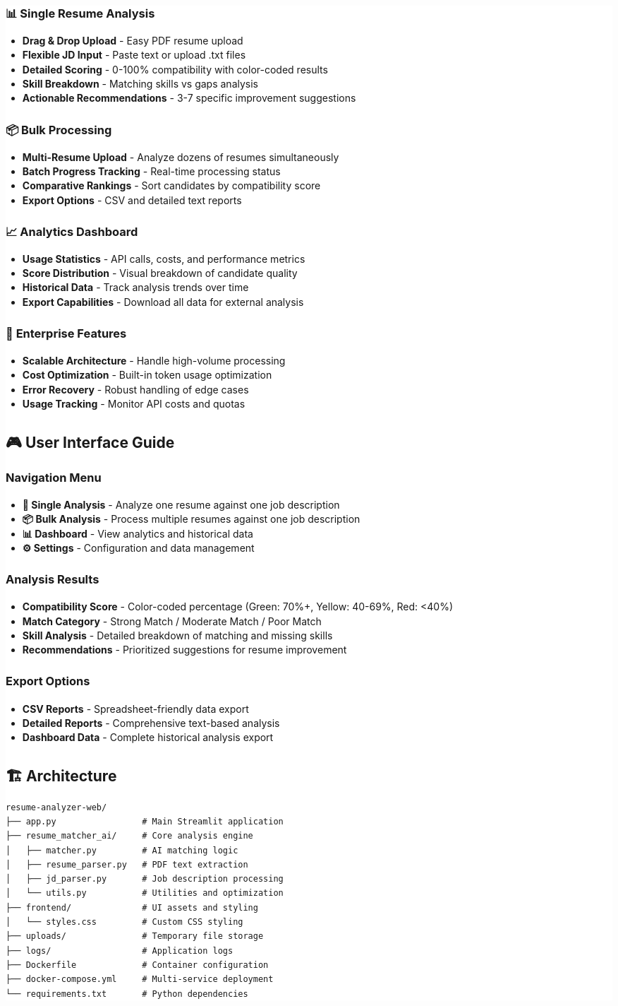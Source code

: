 ### 📊 **Single Resume Analysis**
- **Drag & Drop Upload** - Easy PDF resume upload
- **Flexible JD Input** - Paste text or upload .txt files
- **Detailed Scoring** - 0-100% compatibility with color-coded results
- **Skill Breakdown** - Matching skills vs gaps analysis
- **Actionable Recommendations** - 3-7 specific improvement suggestions

### 📦 **Bulk Processing**
- **Multi-Resume Upload** - Analyze dozens of resumes simultaneously
- **Batch Progress Tracking** - Real-time processing status
- **Comparative Rankings** - Sort candidates by compatibility score
- **Export Options** - CSV and detailed text reports

### 📈 **Analytics Dashboard**
- **Usage Statistics** - API calls, costs, and performance metrics
- **Score Distribution** - Visual breakdown of candidate quality
- **Historical Data** - Track analysis trends over time
- **Export Capabilities** - Download all data for external analysis

### 🏢 **Enterprise Features**
- **Scalable Architecture** - Handle high-volume processing
- **Cost Optimization** - Built-in token usage optimization
- **Error Recovery** - Robust handling of edge cases
- **Usage Tracking** - Monitor API costs and quotas

## 🎮 User Interface Guide

### Navigation Menu
- **🎯 Single Analysis** - Analyze one resume against one job description
- **📦 Bulk Analysis** - Process multiple resumes against one job description
- **📊 Dashboard** - View analytics and historical data
- **⚙️ Settings** - Configuration and data management

### Analysis Results
- **Compatibility Score** - Color-coded percentage (Green: 70%+, Yellow: 40-69%, Red: <40%)
- **Match Category** - Strong Match / Moderate Match / Poor Match
- **Skill Analysis** - Detailed breakdown of matching and missing skills
- **Recommendations** - Prioritized suggestions for resume improvement

### Export Options
- **CSV Reports** - Spreadsheet-friendly data export
- **Detailed Reports** - Comprehensive text-based analysis
- **Dashboard Data** - Complete historical analysis export

## 🏗️ Architecture

```
resume-analyzer-web/
├── app.py                 # Main Streamlit application
├── resume_matcher_ai/     # Core analysis engine
│   ├── matcher.py         # AI matching logic
│   ├── resume_parser.py   # PDF text extraction
│   ├── jd_parser.py       # Job description processing
│   └── utils.py           # Utilities and optimization
├── frontend/              # UI assets and styling
│   └── styles.css         # Custom CSS styling
├── uploads/               # Temporary file storage
├── logs/                  # Application logs
├── Dockerfile             # Container configuration
├── docker-compose.yml     # Multi-service deployment
└── requirements.txt       # Python dependencies
```